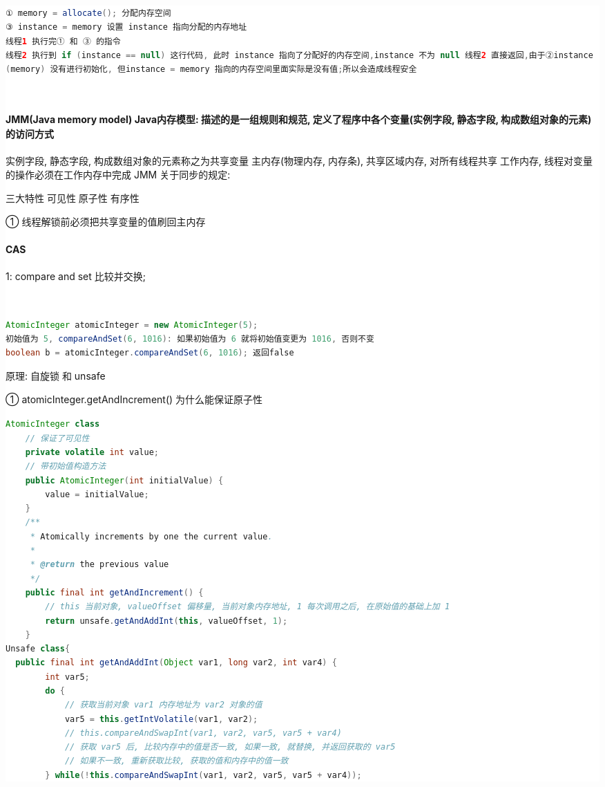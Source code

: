 ```java
① memory = allocate(); 分配内存空间
③ instance = memory 设置 instance 指向分配的内存地址
线程1 执行完① 和 ③ 的指令
线程2 执行到 if (instance == null) 这行代码, 此时 instance 指向了分配好的内存空间,instance 不为 null 线程2 直接返回,由于②instance(memory) 没有进行初始化, 但instance = memory 指向的内存空间里面实际是没有值;所以会造成线程安全
```

​	

#### JMM(Java memory model) Java内存模型: 描述的是一组规则和规范, 定义了程序中各个变量(实例字段, 静态字段, 构成数组对象的元素)的访问方式

 实例字段, 静态字段, 构成数组对象的元素称之为共享变量
  主内存(物理内存, 内存条), 共享区域内存, 对所有线程共享
  工作内存, 线程对变量的操作必须在工作内存中完成
JMM 关于同步的规定:

三大特性
  	 可见性
  	 原子性
  	 有序性

  ① 线程解锁前必须把共享变量的值刷回主内存

#### CAS

1: compare and set 比较并交换;

​    

```java
AtomicInteger atomicInteger = new AtomicInteger(5);
初始值为 5, compareAndSet(6, 1016): 如果初始值为 6 就将初始值变更为 1016, 否则不变
boolean b = atomicInteger.compareAndSet(6, 1016); 返回false
```

原理: 自旋锁 和 unsafe

① atomicInteger.getAndIncrement() 为什么能保证原子性

```java
AtomicInteger class	
	// 保证了可见性
	private volatile int value;
	// 带初始值构造方法
	public AtomicInteger(int initialValue) {
        value = initialValue;
    }	
	/**
     * Atomically increments by one the current value.
     *
     * @return the previous value
     */
    public final int getAndIncrement() {
      	// this 当前对象, valueOffset 偏移量, 当前对象内存地址, 1 每次调用之后, 在原始值的基础上加 1
        return unsafe.getAndAddInt(this, valueOffset, 1);
    }
Unsafe class{
  public final int getAndAddInt(Object var1, long var2, int var4) {
        int var5;
        do {
          	// 获取当前对象 var1 内存地址为 var2 对象的值
            var5 = this.getIntVolatile(var1, var2);
          	// this.compareAndSwapInt(var1, var2, var5, var5 + var4)
          	// 获取 var5 后, 比较内存中的值是否一致, 如果一致, 就替换, 并返回获取的 var5
          	// 如果不一致, 重新获取比较, 获取的值和内存中的值一致
        } while(!this.compareAndSwapInt(var1, var2, var5, var5 + var4));

```